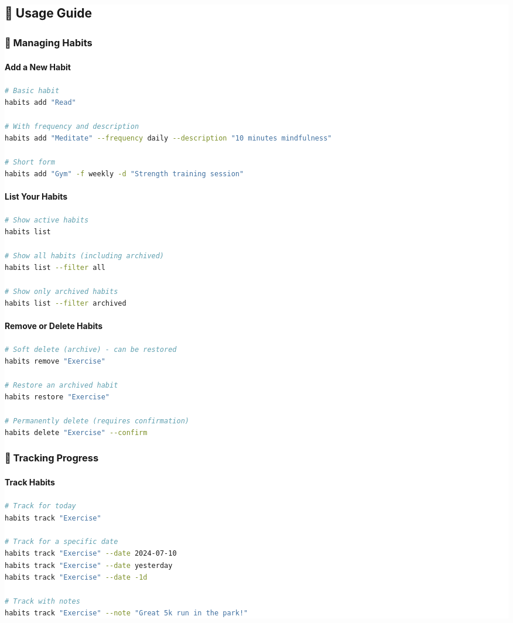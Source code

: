 ## 📖 Usage Guide

### 🎯 Managing Habits

#### Add a New Habit
```bash
# Basic habit
habits add "Read"

# With frequency and description
habits add "Meditate" --frequency daily --description "10 minutes mindfulness"

# Short form
habits add "Gym" -f weekly -d "Strength training session"
```

#### List Your Habits
```bash
# Show active habits
habits list

# Show all habits (including archived)
habits list --filter all

# Show only archived habits
habits list --filter archived
```

#### Remove or Delete Habits
```bash
# Soft delete (archive) - can be restored
habits remove "Exercise"

# Restore an archived habit
habits restore "Exercise"

# Permanently delete (requires confirmation)
habits delete "Exercise" --confirm
```

### 📅 Tracking Progress

#### Track Habits
```bash
# Track for today
habits track "Exercise"

# Track for a specific date
habits track "Exercise" --date 2024-07-10
habits track "Exercise" --date yesterday
habits track "Exercise" --date -1d

# Track with notes
habits track "Exercise" --note "Great 5k run in the park!"
```
